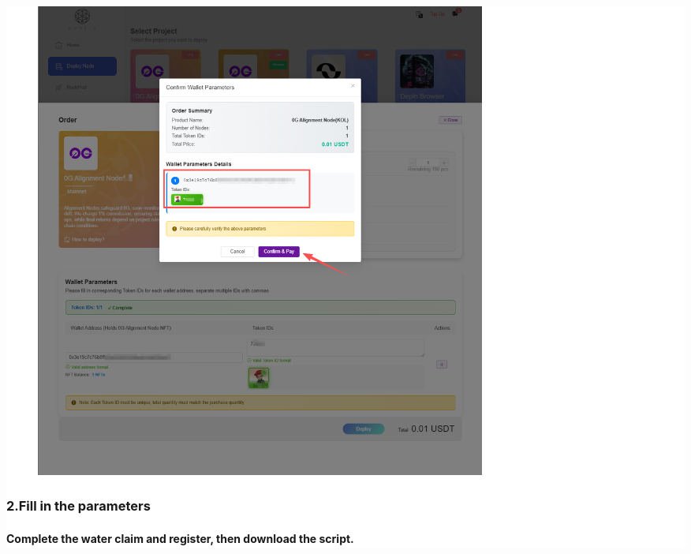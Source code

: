 <figure><img src="../../.gitbook/assets/E3 (2).png" alt="" width="563"><figcaption></figcaption></figure>

### 2.Fill in the parameters

#### **Complete the water claim and register, then download the script.**
